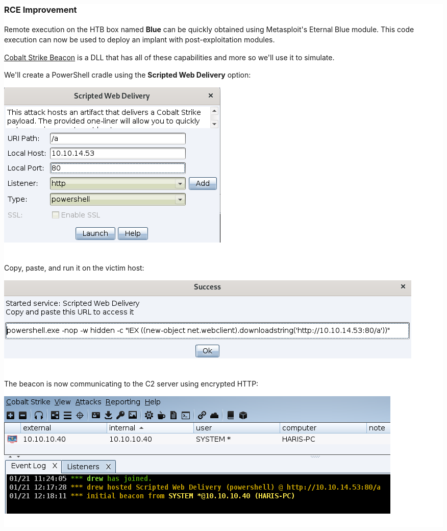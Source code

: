 ### RCE Improvement

Remote execution on the HTB box named **Blue** can be quickly obtained using
Metasploit's Eternal Blue module.  This code execution can now be used to
deploy an implant with post-exploitation modules.

[Cobalt Strike Beacon](https://www.cobaltstrike.com/help-beacon) is a DLL that
has all of these capabilities and more so we'll use it to simulate.

We'll create a PowerShell cradle using the **Scripted Web Delivery** option:

![](images/Emulating%20A%20Threat%20Actor%20-%20APT%2039/image100.png)<br><br>

Copy, paste, and run it on the victim host:

![](images/Emulating%20A%20Threat%20Actor%20-%20APT%2039/image101.png)<br><br>

The beacon is now communicating to the C2 server using encrypted HTTP:

![](images/Emulating%20A%20Threat%20Actor%20-%20APT%2039/image102.png)<br><br>
